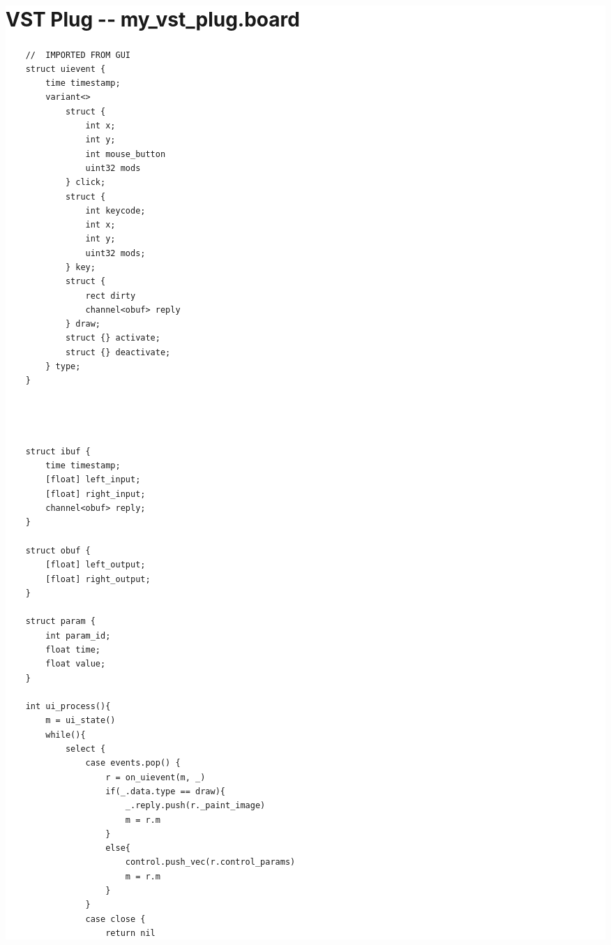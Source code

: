 
# VST Plug -- my_vst_plug.board

		//	IMPORTED FROM GUI
		struct uievent {
			time timestamp;
			variant<>
				struct {
					int x;
					int y;
					int mouse_button
					uint32 mods
				} click;
				struct {
					int keycode;
					int x;
					int y;
					uint32 mods;
				} key;
				struct {
					rect dirty
					channel<obuf> reply
				} draw;
				struct {} activate;
				struct {} deactivate;
			} type;
		}




		struct ibuf {
			time timestamp;
			[float] left_input;
			[float] right_input;
			channel<obuf> reply;
		}

		struct obuf {
			[float] left_output;
			[float] right_output;
		}

		struct param {
			int param_id;
			float time;
			float value;
		}

		int ui_process(){
			m = ui_state()
			while(){
				select {
					case events.pop() {
						r = on_uievent(m, _)
						if(_.data.type == draw){
							_.reply.push(r._paint_image)
							m = r.m
						}
						else{
							control.push_vec(r.control_params)
							m = r.m
						}
					}
					case close {
						return nil